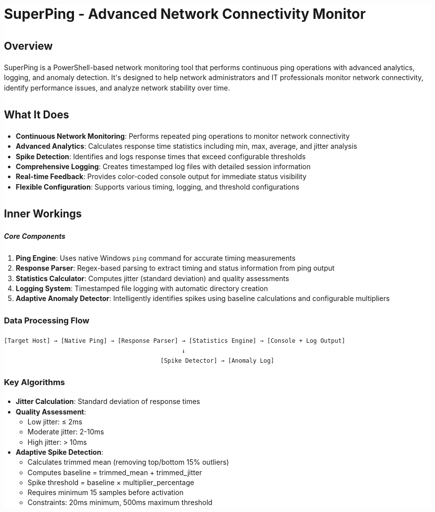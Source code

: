 # SuperPing - Advanced Network Connectivity Monitor

## Overview

SuperPing is a PowerShell-based network monitoring tool that performs continuous ping operations with advanced analytics, logging, and anomaly detection. It's designed to help network administrators and IT professionals monitor network connectivity, identify performance issues, and analyze network stability over time.

## What It Does

- **Continuous Network Monitoring**: Performs repeated ping operations to monitor network connectivity
- **Advanced Analytics**: Calculates response time statistics including min, max, average, and jitter analysis
- **Spike Detection**: Identifies and logs response times that exceed configurable thresholds
- **Comprehensive Logging**: Creates timestamped log files with detailed session information
- **Real-time Feedback**: Provides color-coded console output for immediate status visibility
- **Flexible Configuration**: Supports various timing, logging, and threshold configurations

## Inner Workings

##### Core Components

1. **Ping Engine**: Uses native Windows `ping` command for accurate timing measurements
2. **Response Parser**: Regex-based parsing to extract timing and status information from ping output
3. **Statistics Calculator**: Computes jitter (standard deviation) and quality assessments
4. **Logging System**: Timestamped file logging with automatic directory creation
5. **Adaptive Anomaly Detector**: Intelligently identifies spikes using baseline calculations and configurable multipliers

### Data Processing Flow

```
[Target Host] → [Native Ping] → [Response Parser] → [Statistics Engine] → [Console + Log Output]
                                                  ↓
                                            [Spike Detector] → [Anomaly Log]
```

### Key Algorithms

- **Jitter Calculation**: Standard deviation of response times
- **Quality Assessment**: 
  - Low jitter: ≤ 2ms
  - Moderate jitter: 2-10ms  
  - High jitter: > 10ms
- **Adaptive Spike Detection**: 
  - Calculates trimmed mean (removing top/bottom 15% outliers)
  - Computes baseline = trimmed_mean + trimmed_jitter
  - Spike threshold = baseline × multiplier_percentage
  - Requires minimum 15 samples before activation
  - Constraints: 20ms minimum, 500ms maximum threshold
